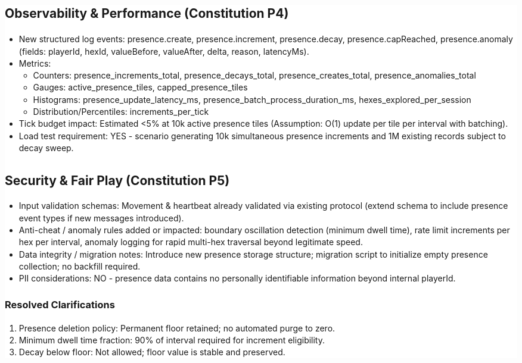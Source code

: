 ## Observability & Performance (Constitution P4)

- New structured log events: presence.create, presence.increment, presence.decay, presence.capReached, presence.anomaly (fields: playerId, hexId, valueBefore, valueAfter, delta, reason, latencyMs).
- Metrics: 
  - Counters: presence_increments_total, presence_decays_total, presence_creates_total, presence_anomalies_total
  - Gauges: active_presence_tiles, capped_presence_tiles
  - Histograms: presence_update_latency_ms, presence_batch_process_duration_ms, hexes_explored_per_session
  - Distribution/Percentiles: increments_per_tick
- Tick budget impact: Estimated <5% at 10k active presence tiles (Assumption: O(1) update per tile per interval with batching).
- Load test requirement: YES - scenario generating 10k simultaneous presence increments and 1M existing records subject to decay sweep.

## Security & Fair Play (Constitution P5)

- Input validation schemas: Movement & heartbeat already validated via existing protocol (extend schema to include presence event types if new messages introduced).
- Anti-cheat / anomaly rules added or impacted: boundary oscillation detection (minimum dwell time), rate limit increments per hex per interval, anomaly logging for rapid multi-hex traversal beyond legitimate speed.
- Data integrity / migration notes: Introduce new presence storage structure; migration script to initialize empty presence collection; no backfill required.
- PII considerations: NO - presence data contains no personally identifiable information beyond internal playerId.

### Resolved Clarifications

1. Presence deletion policy: Permanent floor retained; no automated purge to zero.
2. Minimum dwell time fraction: 90% of interval required for increment eligibility.
3. Decay below floor: Not allowed; floor value is stable and preserved.
